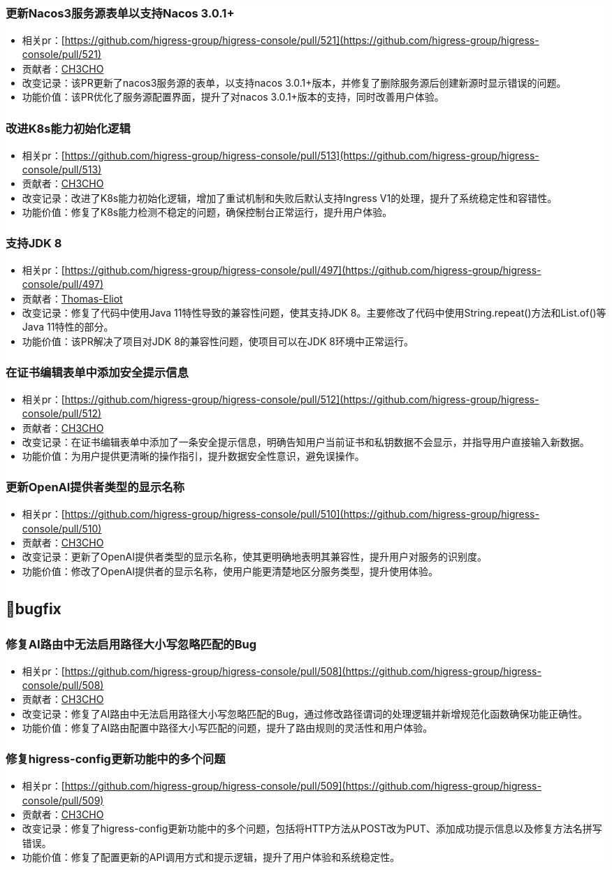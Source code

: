 ### 更新Nacos3服务源表单以支持Nacos 3.0.1+
+ 相关pr：[https://github.com/higress-group/higress-console/pull/521](https://github.com/higress-group/higress-console/pull/521)
+ 贡献者：[CH3CHO](https://github.com/CH3CHO)
+ 改变记录：该PR更新了nacos3服务源的表单，以支持nacos 3.0.1+版本，并修复了删除服务源后创建新源时显示错误的问题。
+ 功能价值：该PR优化了服务源配置界面，提升了对nacos 3.0.1+版本的支持，同时改善用户体验。

### 改进K8s能力初始化逻辑
+ 相关pr：[https://github.com/higress-group/higress-console/pull/513](https://github.com/higress-group/higress-console/pull/513)
+ 贡献者：[CH3CHO](https://github.com/CH3CHO)
+ 改变记录：改进了K8s能力初始化逻辑，增加了重试机制和失败后默认支持Ingress V1的处理，提升了系统稳定性和容错性。
+ 功能价值：修复了K8s能力检测不稳定的问题，确保控制台正常运行，提升用户体验。

### 支持JDK 8
+ 相关pr：[https://github.com/higress-group/higress-console/pull/497](https://github.com/higress-group/higress-console/pull/497)
+ 贡献者：[Thomas-Eliot](https://github.com/Thomas-Eliot)
+ 改变记录：修复了代码中使用Java 11特性导致的兼容性问题，使其支持JDK 8。主要修改了代码中使用String.repeat()方法和List.of()等Java 11特性的部分。
+ 功能价值：该PR解决了项目对JDK 8的兼容性问题，使项目可以在JDK 8环境中正常运行。

### 在证书编辑表单中添加安全提示信息
+ 相关pr：[https://github.com/higress-group/higress-console/pull/512](https://github.com/higress-group/higress-console/pull/512)
+ 贡献者：[CH3CHO](https://github.com/CH3CHO)
+ 改变记录：在证书编辑表单中添加了一条安全提示信息，明确告知用户当前证书和私钥数据不会显示，并指导用户直接输入新数据。
+ 功能价值：为用户提供更清晰的操作指引，提升数据安全性意识，避免误操作。

### 更新OpenAI提供者类型的显示名称
+ 相关pr：[https://github.com/higress-group/higress-console/pull/510](https://github.com/higress-group/higress-console/pull/510)
+ 贡献者：[CH3CHO](https://github.com/CH3CHO)
+ 改变记录：更新了OpenAI提供者类型的显示名称，使其更明确地表明其兼容性，提升用户对服务的识别度。
+ 功能价值：修改了OpenAI提供者的显示名称，使用户能更清楚地区分服务类型，提升使用体验。



## 📌bugfix
### 修复AI路由中无法启用路径大小写忽略匹配的Bug
+ 相关pr：[https://github.com/higress-group/higress-console/pull/508](https://github.com/higress-group/higress-console/pull/508)
+ 贡献者：[CH3CHO](https://github.com/CH3CHO)
+ 改变记录：修复了AI路由中无法启用路径大小写忽略匹配的Bug，通过修改路径谓词的处理逻辑并新增规范化函数确保功能正确性。
+ 功能价值：修复了AI路由配置中路径大小写匹配的问题，提升了路由规则的灵活性和用户体验。

### 修复higress-config更新功能中的多个问题
+ 相关pr：[https://github.com/higress-group/higress-console/pull/509](https://github.com/higress-group/higress-console/pull/509)
+ 贡献者：[CH3CHO](https://github.com/CH3CHO)
+ 改变记录：修复了higress-config更新功能中的多个问题，包括将HTTP方法从POST改为PUT、添加成功提示信息以及修复方法名拼写错误。
+ 功能价值：修复了配置更新的API调用方式和提示逻辑，提升了用户体验和系统稳定性。
